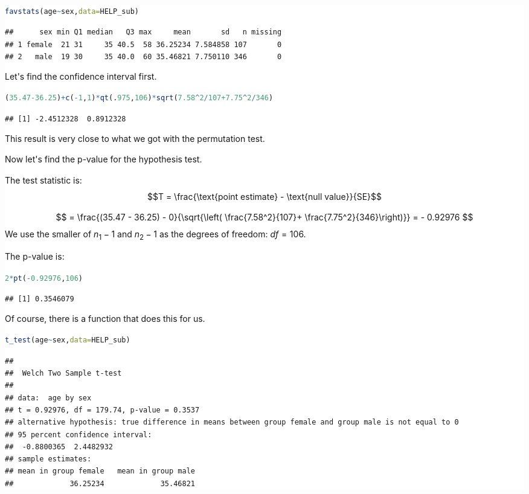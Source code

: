 

```r
favstats(age~sex,data=HELP_sub)
```

```
##      sex min Q1 median   Q3 max     mean       sd   n missing
## 1 female  21 31     35 40.5  58 36.25234 7.584858 107       0
## 2   male  19 30     35 40.0  60 35.46821 7.750110 346       0
```


Let's find the confidence interval first. 


```r
(35.47-36.25)+c(-1,1)*qt(.975,106)*sqrt(7.58^2/107+7.75^2/346)
```

```
## [1] -2.4512328  0.8912328
```

This result is very close to what we got with the permutation test.

Now let's find the p-value for the hypothesis test.

The test statistic is: 
$$T = \frac{\text{point estimate} - \text{null value}}{SE}$$ 

$$ = \frac{(35.47 - 36.25) - 0}{\sqrt{\left( \frac{7.58^2}{107}+ \frac{7.75^2}{346}\right)}} = - 0.92976 $$
We use the smaller of $n_1-1$ and $n_2-1$ as the degrees of freedom: $df=106$. 

The p-value is:


```r
2*pt(-0.92976,106)
```

```
## [1] 0.3546079
```

Of course, there is a function that does this for us.



```r
t_test(age~sex,data=HELP_sub)
```

```
## 
## 	Welch Two Sample t-test
## 
## data:  age by sex
## t = 0.92976, df = 179.74, p-value = 0.3537
## alternative hypothesis: true difference in means between group female and group male is not equal to 0
## 95 percent confidence interval:
##  -0.8800365  2.4482932
## sample estimates:
## mean in group female   mean in group male 
##             36.25234             35.46821
```
